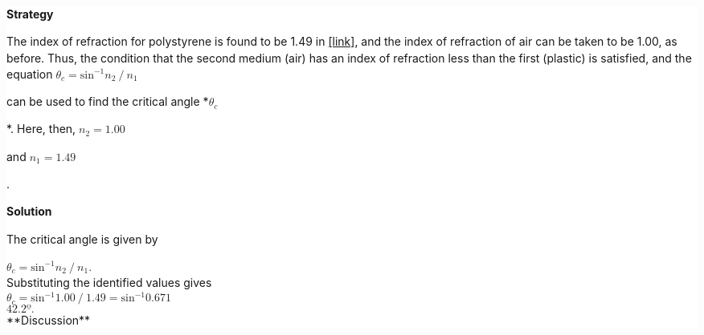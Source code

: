 **Strategy**

The index of refraction for polystyrene is found to be 1.49 in [\[link\]](#import-auto-id1244947), and the index of refraction of air can be taken to be 1.00, as before. Thus, the condition that the second medium (air) has an index of refraction less than the first (plastic) is satisfied, and the equation <math xmlns="http://www.w3.org/1998/Math/MathML"><semantics><mrow><mrow><mrow><mrow><msub><mi>θ</mi><mrow><mi>c</mi></mrow></msub><mo stretchy="false">=</mo><msup><mtext>sin</mtext><mrow><mrow><mo stretchy="false">−</mo><mn>1</mn></mrow></mrow></msup></mrow><mfenced open="(" close=")"><mrow><msub><mi>n</mi><mrow><mn>2</mn></mrow></msub><mo stretchy="false">/</mo><msub><mi>n</mi><mrow><mn>1</mn></mrow></msub></mrow></mfenced></mrow></mrow><mrow /></mrow><annotation encoding="StarMath 5.0"> size 12{θ rSub { size 8{c} } ="sin" rSup { size 8{ - 1} } left ( {n rSub { size 8{2} } } slash {n rSub { size 8{1} } } right )} {}</annotation></semantics></math>

 can be used to find the critical angle *<math xmlns="http://www.w3.org/1998/Math/MathML"><semantics><mrow><mrow><msub><mi>θ</mi><mrow><mi>c</mi></mrow></msub></mrow><mrow /></mrow><annotation encoding="StarMath 5.0"> size 12{θ rSub { size 8{c} } } {}</annotation></semantics></math>

*. Here, then, <math xmlns="http://www.w3.org/1998/Math/MathML"><semantics><mrow><mrow><mrow><mrow><msub><mi>n</mi><mrow><mn>2</mn></mrow></msub><mo stretchy="false">=</mo><mn>1</mn></mrow><mtext>.</mtext><mtext>00</mtext></mrow></mrow><mrow /></mrow><annotation encoding="StarMath 5.0"> size 12{n rSub { size 8{2} } =1 "." "00"} {}</annotation></semantics></math>

 and <math xmlns="http://www.w3.org/1998/Math/MathML"><semantics><mrow><mrow><mrow><mrow><msub><mi>n</mi><mrow><mn>1</mn></mrow></msub><mo stretchy="false">=</mo><mn>1</mn></mrow><mtext>.</mtext><mtext>49</mtext></mrow></mrow><mrow /></mrow><annotation encoding="StarMath 5.0"> size 12{n rSub { size 8{1} } =1 "." "49"} {}</annotation></semantics></math>

.

**Solution**

The critical angle is given by

<div data-type="equation" id="eip-25">
<math xmlns="http://www.w3.org/1998/Math/MathML"><semantics><mrow><mrow><mrow><mrow><msub><mi>θ</mi><mrow><mi>c</mi></mrow></msub><mo stretchy="false">=</mo><msup><mtext>sin</mtext><mrow><mrow><mo stretchy="false">−</mo><mn>1</mn></mrow></mrow></msup></mrow><mfenced open="(" close=")"><mrow><msub><mi>n</mi><mrow><mn>2</mn></mrow></msub><mo stretchy="false">/</mo><msub><mi>n</mi><mrow><mn>1</mn></mrow></msub></mrow></mfenced></mrow></mrow><mrow /><mrow><mtext>.</mtext></mrow></mrow><annotation encoding="StarMath 5.0"> size 12{θ rSub { size 8{c} } ="sin" rSup { size 8{ - 1} } left ( {n rSub { size 8{2} } } slash {n rSub { size 8{1} } } right )} {}</annotation></semantics></math>
</div>
Substituting the identified values gives

<div data-type="equation" id="eip-161">
<math xmlns="http://www.w3.org/1998/Math/MathML"> <semantics> <mrow> <mrow> <mtable> <mtr> <mrow> <mrow> <mrow> <mrow> <msub> <mi>θ</mi> <mrow> <mi>c</mi> </mrow> </msub> <mo stretchy="false">=</mo> <msup> <mtext>sin</mtext> <mrow> <mrow> <mo stretchy="false">−</mo> <mn>1</mn> </mrow> </mrow> </msup> </mrow> <mrow> <mfenced open="(" close=")"> <mrow> <mrow> <mn>1</mn> <mtext>.</mtext> <mtext>00</mtext> </mrow> <mo stretchy="false">/</mo> <mrow> <mn>1</mn> <mtext>.</mtext> <mtext>49</mtext> </mrow> </mrow> </mfenced> <mo stretchy="false">=</mo> <msup> <mtext>sin</mtext> <mrow> <mrow> <mo stretchy="false">−</mo> <mn>1</mn> </mrow> </mrow> </msup> </mrow> <mfenced open="(" close=")"> <mrow> <mn>0</mn> <mtext>.</mtext> <mtext>671</mtext> </mrow> </mfenced> </mrow> </mrow> <mrow /> </mrow> </mtr> <mtr> <mrow> <mrow /> <mtext>42.2º.</mtext> </mrow> </mtr> </mtable> <mrow /> </mrow> </mrow> <annotation encoding="StarMath 5.0">alignl { stack { size 12{θ rSub { size 8{c} } ="sin" rSup { size 8{ - 1} } left ( {1 "." "00"} slash {1 "." "49"} right )="sin" rSup { size 8{ - 1} } left (0 "." "671" right )} {} # ="42" "." 2° "." {} } } {}</annotation> </semantics> </math>
</div>
**Discussion**
